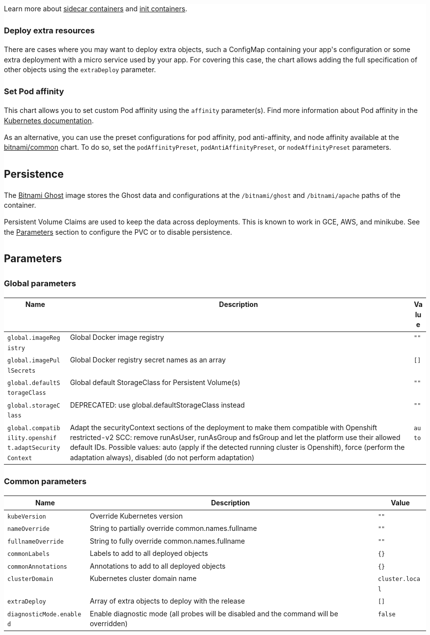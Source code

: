 Learn more about [sidecar containers](https://kubernetes.io/docs/concepts/workloads/pods/) and [init containers](https://kubernetes.io/docs/concepts/workloads/pods/init-containers/).

### Deploy extra resources

There are cases where you may want to deploy extra objects, such a ConfigMap containing your app's configuration or some extra deployment with a micro service used by your app. For covering this case, the chart allows adding the full specification of other objects using the `extraDeploy` parameter.

### Set Pod affinity

This chart allows you to set custom Pod affinity using the `affinity` parameter(s). Find more information about Pod affinity in the [Kubernetes documentation](https://kubernetes.io/docs/concepts/configuration/assign-pod-node/#affinity-and-anti-affinity).

As an alternative, you can use the preset configurations for pod affinity, pod anti-affinity, and node affinity available at the [bitnami/common](https://github.com/bitnami/charts/tree/main/bitnami/common#affinities) chart. To do so, set the `podAffinityPreset`, `podAntiAffinityPreset`, or `nodeAffinityPreset` parameters.

## Persistence

The [Bitnami Ghost](https://github.com/bitnami/containers/tree/main/bitnami/ghost) image stores the Ghost data and configurations at the `/bitnami/ghost` and `/bitnami/apache` paths of the container.

Persistent Volume Claims are used to keep the data across deployments. This is known to work in GCE, AWS, and minikube.
See the [Parameters](#parameters) section to configure the PVC or to disable persistence.

## Parameters

### Global parameters

| Name                                                  | Description                                                                                                                                                                                                                                                                                                                                                         | Value  |
| ----------------------------------------------------- | ------------------------------------------------------------------------------------------------------------------------------------------------------------------------------------------------------------------------------------------------------------------------------------------------------------------------------------------------------------------- | ------ |
| `global.imageRegistry`                                | Global Docker image registry                                                                                                                                                                                                                                                                                                                                        | `""`   |
| `global.imagePullSecrets`                             | Global Docker registry secret names as an array                                                                                                                                                                                                                                                                                                                     | `[]`   |
| `global.defaultStorageClass`                          | Global default StorageClass for Persistent Volume(s)                                                                                                                                                                                                                                                                                                                | `""`   |
| `global.storageClass`                                 | DEPRECATED: use global.defaultStorageClass instead                                                                                                                                                                                                                                                                                                                  | `""`   |
| `global.compatibility.openshift.adaptSecurityContext` | Adapt the securityContext sections of the deployment to make them compatible with Openshift restricted-v2 SCC: remove runAsUser, runAsGroup and fsGroup and let the platform use their allowed default IDs. Possible values: auto (apply if the detected running cluster is Openshift), force (perform the adaptation always), disabled (do not perform adaptation) | `auto` |

### Common parameters

| Name                     | Description                                                                             | Value           |
| ------------------------ | --------------------------------------------------------------------------------------- | --------------- |
| `kubeVersion`            | Override Kubernetes version                                                             | `""`            |
| `nameOverride`           | String to partially override common.names.fullname                                      | `""`            |
| `fullnameOverride`       | String to fully override common.names.fullname                                          | `""`            |
| `commonLabels`           | Labels to add to all deployed objects                                                   | `{}`            |
| `commonAnnotations`      | Annotations to add to all deployed objects                                              | `{}`            |
| `clusterDomain`          | Kubernetes cluster domain name                                                          | `cluster.local` |
| `extraDeploy`            | Array of extra objects to deploy with the release                                       | `[]`            |
| `diagnosticMode.enabled` | Enable diagnostic mode (all probes will be disabled and the command will be overridden) | `false`         |